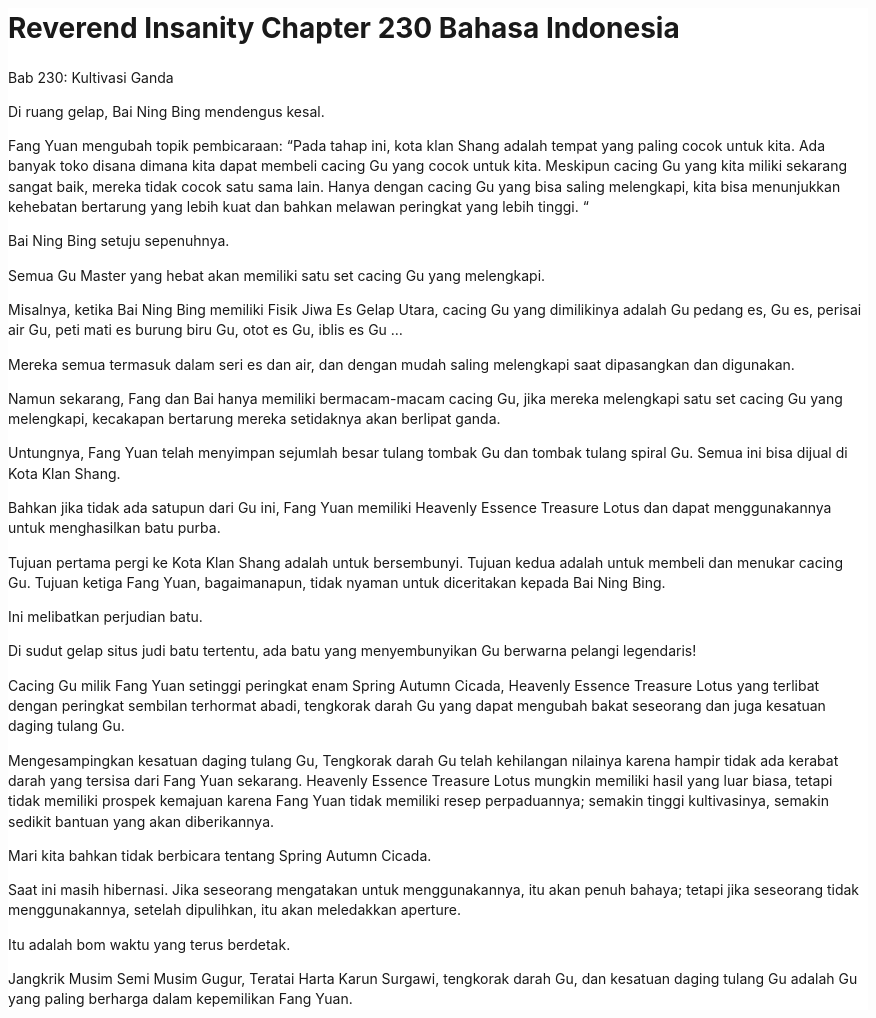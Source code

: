 # Reverend Insanity Chapter 230 Bahasa Indonesia

Bab 230: Kultivasi Ganda

Di ruang gelap, Bai Ning Bing mendengus kesal.

Fang Yuan mengubah topik pembicaraan: “Pada tahap ini, kota klan Shang adalah tempat yang paling cocok untuk kita. Ada banyak toko disana dimana kita dapat membeli cacing Gu yang cocok untuk kita. Meskipun cacing Gu yang kita miliki sekarang sangat baik, mereka tidak cocok satu sama lain. Hanya dengan cacing Gu yang bisa saling melengkapi, kita bisa menunjukkan kehebatan bertarung yang lebih kuat dan bahkan melawan peringkat yang lebih tinggi. “

Bai Ning Bing setuju sepenuhnya.

Semua Gu Master yang hebat akan memiliki satu set cacing Gu yang melengkapi.

Misalnya, ketika Bai Ning Bing memiliki Fisik Jiwa Es Gelap Utara, cacing Gu yang dimilikinya adalah Gu pedang es, Gu es, perisai air Gu, peti mati es burung biru Gu, otot es Gu, iblis es Gu …

Mereka semua termasuk dalam seri es dan air, dan dengan mudah saling melengkapi saat dipasangkan dan digunakan.

Namun sekarang, Fang dan Bai hanya memiliki bermacam-macam cacing Gu, jika mereka melengkapi satu set cacing Gu yang melengkapi, kecakapan bertarung mereka setidaknya akan berlipat ganda.

Untungnya, Fang Yuan telah menyimpan sejumlah besar tulang tombak Gu dan tombak tulang spiral Gu. Semua ini bisa dijual di Kota Klan Shang.

Bahkan jika tidak ada satupun dari Gu ini, Fang Yuan memiliki Heavenly Essence Treasure Lotus dan dapat menggunakannya untuk menghasilkan batu purba.

Tujuan pertama pergi ke Kota Klan Shang adalah untuk bersembunyi. Tujuan kedua adalah untuk membeli dan menukar cacing Gu. Tujuan ketiga Fang Yuan, bagaimanapun, tidak nyaman untuk diceritakan kepada Bai Ning Bing.

Ini melibatkan perjudian batu.

Di sudut gelap situs judi batu tertentu, ada batu yang menyembunyikan Gu berwarna pelangi legendaris!

Cacing Gu milik Fang Yuan setinggi peringkat enam Spring Autumn Cicada, Heavenly Essence Treasure Lotus yang terlibat dengan peringkat sembilan terhormat abadi, tengkorak darah Gu yang dapat mengubah bakat seseorang dan juga kesatuan daging tulang Gu.

Mengesampingkan kesatuan daging tulang Gu, Tengkorak darah Gu telah kehilangan nilainya karena hampir tidak ada kerabat darah yang tersisa dari Fang Yuan sekarang. Heavenly Essence Treasure Lotus mungkin memiliki hasil yang luar biasa, tetapi tidak memiliki prospek kemajuan karena Fang Yuan tidak memiliki resep perpaduannya; semakin tinggi kultivasinya, semakin sedikit bantuan yang akan diberikannya.

Mari kita bahkan tidak berbicara tentang Spring Autumn Cicada.

Saat ini masih hibernasi. Jika seseorang mengatakan untuk menggunakannya, itu akan penuh bahaya; tetapi jika seseorang tidak menggunakannya, setelah dipulihkan, itu akan meledakkan aperture.

Itu adalah bom waktu yang terus berdetak.

Jangkrik Musim Semi Musim Gugur, Teratai Harta Karun Surgawi, tengkorak darah Gu, dan kesatuan daging tulang Gu adalah Gu yang paling berharga dalam kepemilikan Fang Yuan.
